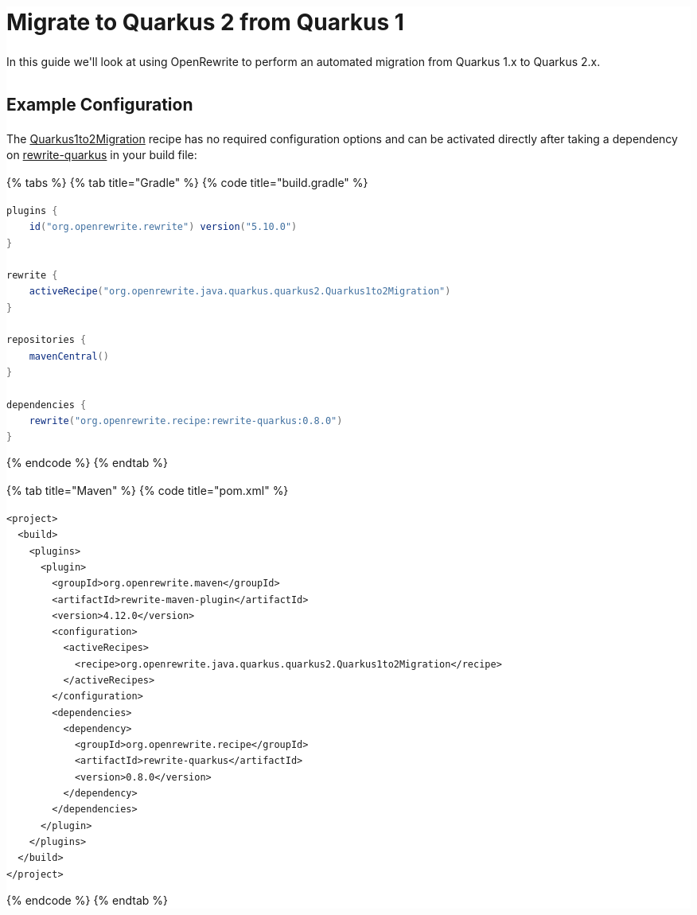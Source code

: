 # Migrate to Quarkus 2 from Quarkus 1

In this guide we'll look at using OpenRewrite to perform an automated migration from Quarkus 1.x to Quarkus 2.x.

## Example Configuration

The [Quarkus1to2Migration](https://github.com/openrewrite/rewrite-docs/tree/b187223ddcbf369a77a86efd6950e924fd91f00d/reference/recipes/java/quarkus/quarkus2/quarkus1to2migration.md) recipe has no required configuration options and can be activated directly after taking a dependency on [rewrite-quarkus](https://github.com/openrewrite/rewrite-quarkus) in your build file:

{% tabs %}
{% tab title="Gradle" %}
{% code title="build.gradle" %}
```groovy
plugins {
    id("org.openrewrite.rewrite") version("5.10.0")
}

rewrite {
    activeRecipe("org.openrewrite.java.quarkus.quarkus2.Quarkus1to2Migration")
}

repositories {
    mavenCentral()
}

dependencies {
    rewrite("org.openrewrite.recipe:rewrite-quarkus:0.8.0")
}
```
{% endcode %}
{% endtab %}

{% tab title="Maven" %}
{% code title="pom.xml" %}
```markup
<project>
  <build>
    <plugins>
      <plugin>
        <groupId>org.openrewrite.maven</groupId>
        <artifactId>rewrite-maven-plugin</artifactId>
        <version>4.12.0</version>
        <configuration>
          <activeRecipes>
            <recipe>org.openrewrite.java.quarkus.quarkus2.Quarkus1to2Migration</recipe>
          </activeRecipes>
        </configuration>
        <dependencies>
          <dependency>
            <groupId>org.openrewrite.recipe</groupId>
            <artifactId>rewrite-quarkus</artifactId>
            <version>0.8.0</version>
          </dependency>
        </dependencies>
      </plugin>
    </plugins>
  </build>
</project>
```
{% endcode %}
{% endtab %}